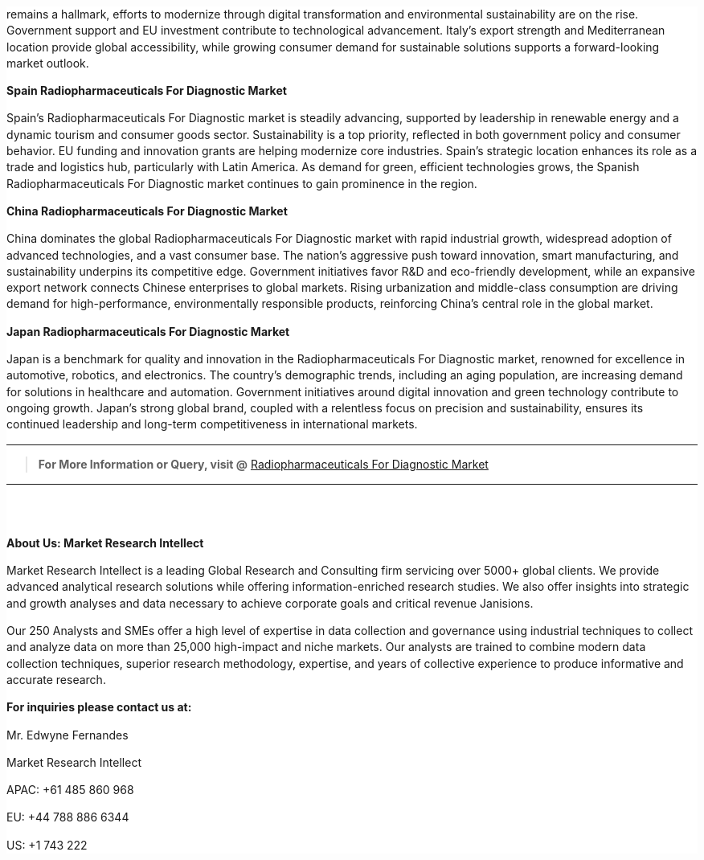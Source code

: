 remains a hallmark, efforts to modernize through digital transformation and environmental sustainability are on the rise. Government support and EU investment contribute to technological advancement. Italy&rsquo;s export strength and Mediterranean location provide global accessibility, while growing consumer demand for sustainable solutions supports a forward-looking market outlook.</p><p class="" data-start="4424" data-end="4975"><strong data-start="4424" data-end="4445">Spain Radiopharmaceuticals For Diagnostic Market</strong></p><p class="" data-start="4424" data-end="4975">Spain&rsquo;s Radiopharmaceuticals For Diagnostic market is steadily advancing, supported by leadership in renewable energy and a dynamic tourism and consumer goods sector. Sustainability is a top priority, reflected in both government policy and consumer behavior. EU funding and innovation grants are helping modernize core industries. Spain&rsquo;s strategic location enhances its role as a trade and logistics hub, particularly with Latin America. As demand for green, efficient technologies grows, the Spanish Radiopharmaceuticals For Diagnostic market continues to gain prominence in the region.</p><p class="" data-start="4977" data-end="5589"><strong data-start="4977" data-end="4998">China Radiopharmaceuticals For Diagnostic Market</strong></p><p class="" data-start="4977" data-end="5589">China dominates the global Radiopharmaceuticals For Diagnostic market with rapid industrial growth, widespread adoption of advanced technologies, and a vast consumer base. The nation&rsquo;s aggressive push toward innovation, smart manufacturing, and sustainability underpins its competitive edge. Government initiatives favor R&amp;D and eco-friendly development, while an expansive export network connects Chinese enterprises to global markets. Rising urbanization and middle-class consumption are driving demand for high-performance, environmentally responsible products, reinforcing China&rsquo;s central role in the global market.</p><p class="" data-start="5591" data-end="6162"><strong data-start="5591" data-end="5612">Japan Radiopharmaceuticals For Diagnostic Market</strong></p><p class="" data-start="5591" data-end="6162">Japan is a benchmark for quality and innovation in the Radiopharmaceuticals For Diagnostic market, renowned for excellence in automotive, robotics, and electronics. The country&rsquo;s demographic trends, including an aging population, are increasing demand for solutions in healthcare and automation. Government initiatives around digital innovation and green technology contribute to ongoing growth. Japan&rsquo;s strong global brand, coupled with a relentless focus on precision and sustainability, ensures its continued leadership and long-term competitiveness in international markets.</p><hr /><blockquote><p><span class="font-[700]"><strong>For More Information or Query, visit&nbsp;@</strong>&nbsp;</span><span class="font-[700]"><a href="https://www.marketresearchintellect.com/product/global-radiopharmaceuticals-for-diagnostic-market-size-and-forcast/?utm_source=Linkedin&utm_medium=049" target="_blank" data-tracking-control-name="article-ssr-frontend-pulse_little-text-block" data-tracking-will-navigate="" data-test-link="">Radiopharmaceuticals For Diagnostic Market</a></span></p></blockquote><hr /><h3>&nbsp;</h3><p><strong><span class="font-[700]">About Us: Market Research Intellect</span></strong></p><p><span class="">Market Research Intellect is a leading Global Research and Consulting firm servicing over 5000+ global clients. We provide advanced analytical research solutions while offering information-enriched research studies.&nbsp;</span>We also offer insights into strategic and growth analyses and data necessary to achieve corporate goals and critical revenue Janisions.</p><p><span class="">Our 250 Analysts and SMEs offer a high level of expertise in data collection and governance using industrial techniques to collect and analyze data on more than 25,000 high-impact and niche markets. Our analysts are trained to combine modern data collection techniques, superior research methodology, expertise, and years of collective experience to produce informative and accurate research.</span></p><p><strong>For inquiries please contact us at:</strong></p><p>Mr. Edwyne Fernandes</p><p>Market Research Intellect</p><p>APAC: +61 485 860 968</p><p>EU: +44 788 886 6344</p><p>US: +1 743 222
